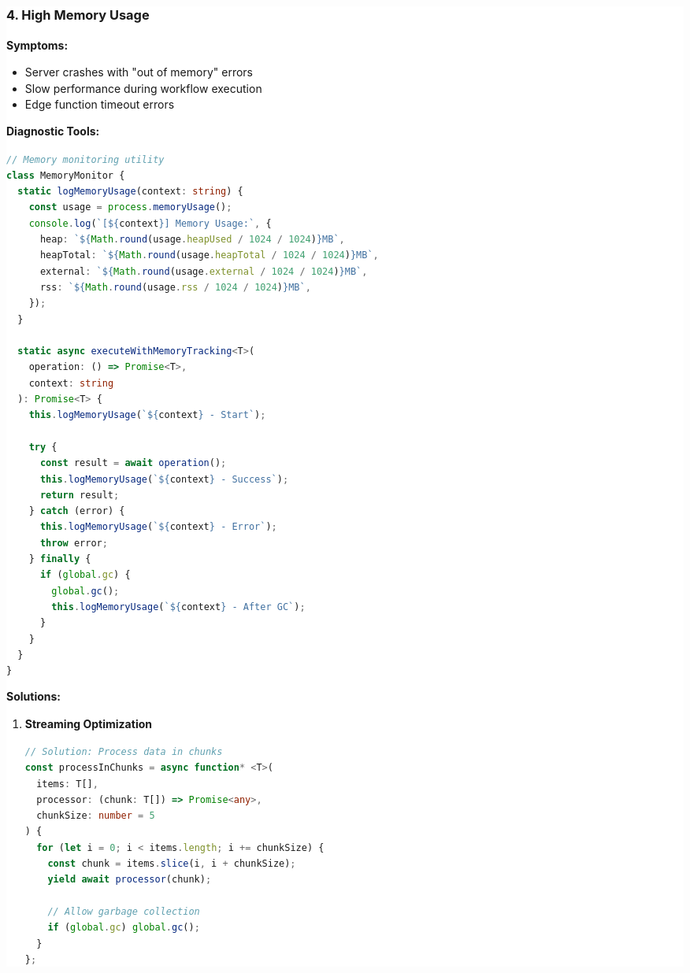 ### 4. High Memory Usage

**Symptoms:**
- Server crashes with "out of memory" errors
- Slow performance during workflow execution
- Edge function timeout errors

**Diagnostic Tools:**

```typescript
// Memory monitoring utility
class MemoryMonitor {
  static logMemoryUsage(context: string) {
    const usage = process.memoryUsage();
    console.log(`[${context}] Memory Usage:`, {
      heap: `${Math.round(usage.heapUsed / 1024 / 1024)}MB`,
      heapTotal: `${Math.round(usage.heapTotal / 1024 / 1024)}MB`,
      external: `${Math.round(usage.external / 1024 / 1024)}MB`,
      rss: `${Math.round(usage.rss / 1024 / 1024)}MB`,
    });
  }
  
  static async executeWithMemoryTracking<T>(
    operation: () => Promise<T>,
    context: string
  ): Promise<T> {
    this.logMemoryUsage(`${context} - Start`);
    
    try {
      const result = await operation();
      this.logMemoryUsage(`${context} - Success`);
      return result;
    } catch (error) {
      this.logMemoryUsage(`${context} - Error`);
      throw error;
    } finally {
      if (global.gc) {
        global.gc();
        this.logMemoryUsage(`${context} - After GC`);
      }
    }
  }
}
```

**Solutions:**

1. **Streaming Optimization**
   ```typescript
   // Solution: Process data in chunks
   const processInChunks = async function* <T>(
     items: T[],
     processor: (chunk: T[]) => Promise<any>,
     chunkSize: number = 5
   ) {
     for (let i = 0; i < items.length; i += chunkSize) {
       const chunk = items.slice(i, i + chunkSize);
       yield await processor(chunk);
       
       // Allow garbage collection
       if (global.gc) global.gc();
     }
   };
   ```
